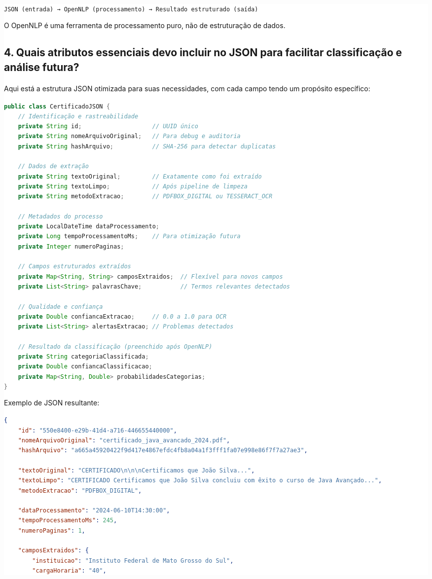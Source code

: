 ```
JSON (entrada) → OpenNLP (processamento) → Resultado estruturado (saída)

```

O OpenNLP é uma ferramenta de processamento puro, não de estruturação de dados.

## 4. Quais atributos essenciais devo incluir no JSON para facilitar classificação e análise futura?

Aqui está a estrutura JSON otimizada para suas necessidades, com cada campo tendo um propósito específico:

```java
public class CertificadoJSON {
    // Identificação e rastreabilidade
    private String id;                    // UUID único
    private String nomeArquivoOriginal;   // Para debug e auditoria
    private String hashArquivo;           // SHA-256 para detectar duplicatas
    
    // Dados de extração
    private String textoOriginal;         // Exatamente como foi extraído
    private String textoLimpo;            // Após pipeline de limpeza
    private String metodoExtracao;        // PDFBOX_DIGITAL ou TESSERACT_OCR
    
    // Metadados do processo
    private LocalDateTime dataProcessamento;
    private Long tempoProcessamentoMs;    // Para otimização futura
    private Integer numeroPaginas;
    
    // Campos estruturados extraídos
    private Map<String, String> camposExtraidos;  // Flexível para novos campos
    private List<String> palavrasChave;           // Termos relevantes detectados
    
    // Qualidade e confiança
    private Double confiancaExtracao;     // 0.0 a 1.0 para OCR
    private List<String> alertasExtracao; // Problemas detectados
    
    // Resultado da classificação (preenchido após OpenNLP)
    private String categoriaClassificada;
    private Double confiancaClassificacao;
    private Map<String, Double> probabilidadesCategorias;
}

```

Exemplo de JSON resultante:

```json
{
    "id": "550e8400-e29b-41d4-a716-446655440000",
    "nomeArquivoOriginal": "certificado_java_avancado_2024.pdf",
    "hashArquivo": "a665a45920422f9d417e4867efdc4fb8a04a1f3fff1fa07e998e86f7f7a27ae3",
    
    "textoOriginal": "CERTIFICADO\n\n\nCertificamos que João Silva...",
    "textoLimpo": "CERTIFICADO Certificamos que João Silva concluiu com êxito o curso de Java Avançado...",
    "metodoExtracao": "PDFBOX_DIGITAL",
    
    "dataProcessamento": "2024-06-10T14:30:00",
    "tempoProcessamentoMs": 245,
    "numeroPaginas": 1,
    
    "camposExtraidos": {
        "instituicao": "Instituto Federal de Mato Grosso do Sul",
        "cargaHoraria": "40",
```